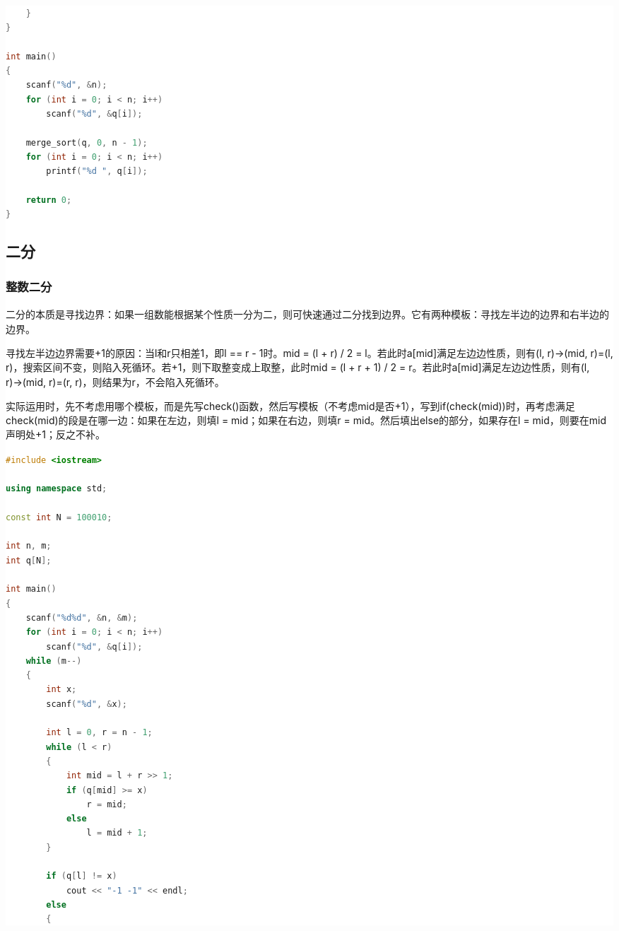 ```c++
    }
}

int main()
{
    scanf("%d", &n);
    for (int i = 0; i < n; i++)
        scanf("%d", &q[i]);

    merge_sort(q, 0, n - 1);
    for (int i = 0; i < n; i++)
        printf("%d ", q[i]);

    return 0;
}
```

## 二分

### 整数二分

二分的本质是寻找边界：如果一组数能根据某个性质一分为二，则可快速通过二分找到边界。它有两种模板：寻找左半边的边界和右半边的边界。

寻找左半边边界需要+1的原因：当l和r只相差1，即l == r - 1时。mid = (l + r) / 2 = l。若此时a[mid]满足左边边性质，则有(l, r)→(mid, r)=(l, r)，搜索区间不变，则陷入死循环。若+1，则下取整变成上取整，此时mid = (l + r + 1) / 2 = r。若此时a[mid]满足左边边性质，则有(l, r)→(mid, r)=(r, r)，则结果为r，不会陷入死循环。

实际运用时，先不考虑用哪个模板，而是先写check()函数，然后写模板（不考虑mid是否+1），写到if(check(mid))时，再考虑满足check(mid)的段是在哪一边：如果在左边，则填l = mid；如果在右边，则填r = mid。然后填出else的部分，如果存在l = mid，则要在mid声明处+1；反之不补。

```c++
#include <iostream>

using namespace std;

const int N = 100010;

int n, m;
int q[N];

int main()
{
    scanf("%d%d", &n, &m);
    for (int i = 0; i < n; i++)
        scanf("%d", &q[i]);
    while (m--)
    {
        int x;
        scanf("%d", &x);

        int l = 0, r = n - 1;
        while (l < r)
        {
            int mid = l + r >> 1;
            if (q[mid] >= x)
                r = mid;
            else
                l = mid + 1;
        }

        if (q[l] != x)
            cout << "-1 -1" << endl;
        else
        {
```